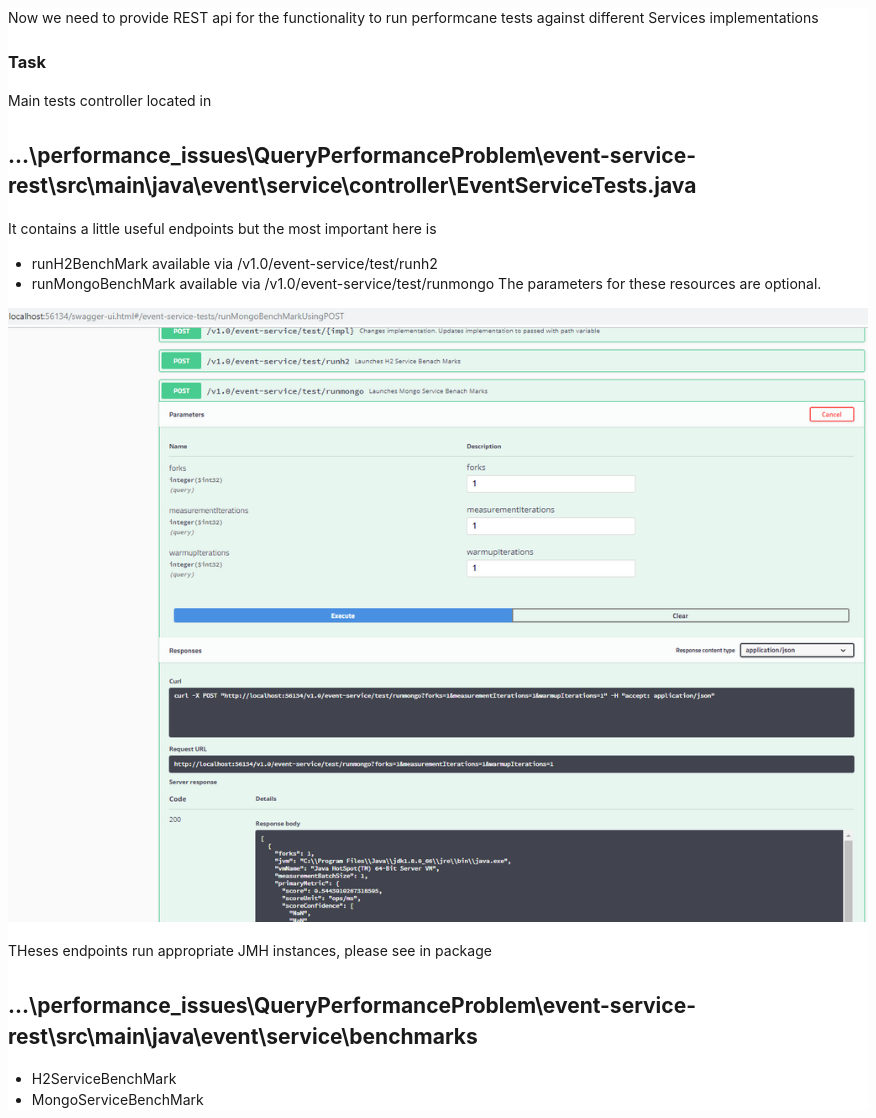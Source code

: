 Now we need to provide REST api for the functionality to run performcane tests against different Services implementations

### Task
Main tests controller located in
## ...\performance_issues\QueryPerformanceProblem\event-service-rest\src\main\java\event\service\controller\EventServiceTests.java

It contains a little useful endpoints but the most important here is
 - runH2BenchMark available via /v1.0/event-service/test/runh2
 - runMongoBenchMark available via /v1.0/event-service/test/runmongo
The parameters for these resources are optional.

![Executed perf test](/images/Swagger_UI_run_service.png)

THeses endpoints run appropriate JMH instances, please see in package
## ...\performance_issues\QueryPerformanceProblem\event-service-rest\src\main\java\event\service\benchmarks
 - H2ServiceBenchMark
 - MongoServiceBenchMark
 